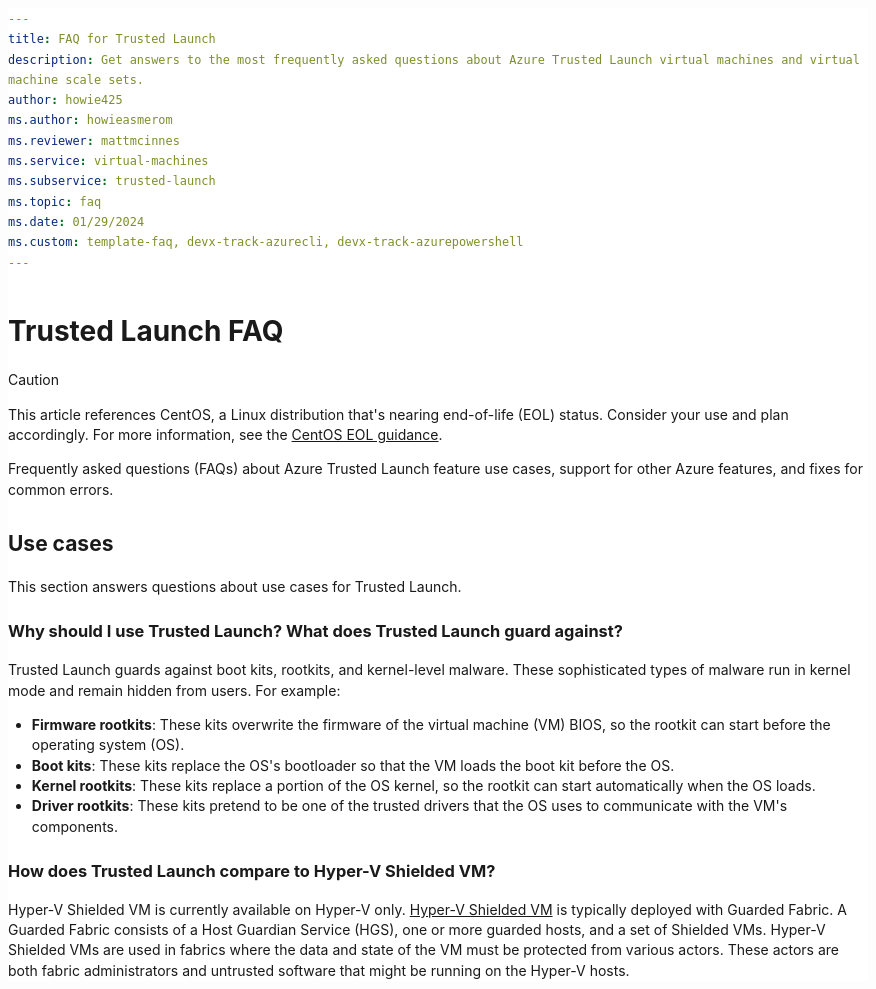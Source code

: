 ```yaml
---
title: FAQ for Trusted Launch
description: Get answers to the most frequently asked questions about Azure Trusted Launch virtual machines and virtual machine scale sets.
author: howie425
ms.author: howieasmerom
ms.reviewer: mattmcinnes
ms.service: virtual-machines
ms.subservice: trusted-launch
ms.topic: faq
ms.date: 01/29/2024
ms.custom: template-faq, devx-track-azurecli, devx-track-azurepowershell
---
```


# Trusted Launch FAQ

> [!CAUTION]
> This article references CentOS, a Linux distribution that's nearing end-of-life (EOL) status. Consider your use and plan accordingly. For more information, see the [CentOS EOL guidance](~/articles/virtual-machines/workloads/centos/centos-end-of-life.md).

Frequently asked questions (FAQs) about Azure Trusted Launch feature use cases, support for other Azure features, and fixes for common errors.

## Use cases

This section answers questions about use cases for Trusted Launch.

### Why should I use Trusted Launch? What does Trusted Launch guard against?

Trusted Launch guards against boot kits, rootkits, and kernel-level malware. These sophisticated types of malware run in kernel mode and remain hidden from users. For example:

- **Firmware rootkits**: These kits overwrite the firmware of the virtual machine (VM) BIOS, so the rootkit can start before the operating system (OS).
- **Boot kits**: These kits replace the OS's bootloader so that the VM loads the boot kit before the OS.
- **Kernel rootkits**: These kits replace a portion of the OS kernel, so the rootkit can start automatically when the OS loads.
- **Driver rootkits**: These kits pretend to be one of the trusted drivers that the OS uses to communicate with the VM's components.

### How does Trusted Launch compare to Hyper-V Shielded VM?

Hyper-V Shielded VM is currently available on Hyper-V only. [Hyper-V Shielded VM](/windows-server/security/guarded-fabric-shielded-vm/guarded-fabric-and-shielded-vms) is typically deployed with Guarded Fabric. A Guarded Fabric consists of a Host Guardian Service (HGS), one or more guarded hosts, and a set of Shielded VMs. Hyper-V Shielded VMs are used in fabrics where the data and state of the VM must be protected from various actors. These actors are both fabric administrators and untrusted software that might be running on the Hyper-V hosts.
